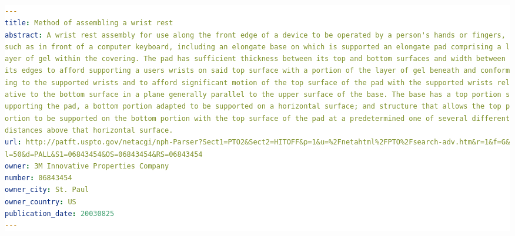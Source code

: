 ```yaml
---
title: Method of assembling a wrist rest
abstract: A wrist rest assembly for use along the front edge of a device to be operated by a person's hands or fingers, such as in front of a computer keyboard, including an elongate base on which is supported an elongate pad comprising a layer of gel within the covering. The pad has sufficient thickness between its top and bottom surfaces and width between its edges to afford supporting a users wrists on said top surface with a portion of the layer of gel beneath and conforming to the supported wrists and to afford significant motion of the top surface of the pad with the supported wrists relative to the bottom surface in a plane generally parallel to the upper surface of the base. The base has a top portion supporting the pad, a bottom portion adapted to be supported on a horizontal surface; and structure that allows the top portion to be supported on the bottom portion with the top surface of the pad at a predetermined one of several different distances above that horizontal surface.
url: http://patft.uspto.gov/netacgi/nph-Parser?Sect1=PTO2&Sect2=HITOFF&p=1&u=%2Fnetahtml%2FPTO%2Fsearch-adv.htm&r=1&f=G&l=50&d=PALL&S1=06843454&OS=06843454&RS=06843454
owner: 3M Innovative Properties Company
number: 06843454
owner_city: St. Paul
owner_country: US
publication_date: 20030825
---
```

